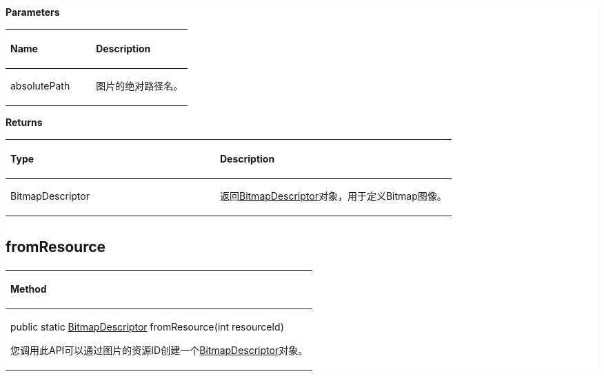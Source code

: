 </tbody>
</table>

**Parameters**

<a name="table8865mcpsimp"></a>
<table><thead align="left"><tr id="row8870mcpsimp"><th class="cellrowborder" valign="top" width="47%" id="mcps1.1.3.1.1"><p id="p8872mcpsimp"><a name="p8872mcpsimp"></a><a name="p8872mcpsimp"></a>Name</p>
</th>
<th class="cellrowborder" valign="top" width="53%" id="mcps1.1.3.1.2"><p id="p8874mcpsimp"><a name="p8874mcpsimp"></a><a name="p8874mcpsimp"></a>Description</p>
</th>
</tr>
</thead>
<tbody><tr id="row8875mcpsimp"><td class="cellrowborder" valign="top" width="47%" headers="mcps1.1.3.1.1 "><p id="p8877mcpsimp"><a name="p8877mcpsimp"></a><a name="p8877mcpsimp"></a>absolutePath</p>
</td>
<td class="cellrowborder" valign="top" width="53%" headers="mcps1.1.3.1.2 "><p id="p8879mcpsimp"><a name="p8879mcpsimp"></a><a name="p8879mcpsimp"></a>图片的绝对路径名。</p>
</td>
</tr>
</tbody>
</table>

**Returns**

<a name="table8882mcpsimp"></a>
<table><thead align="left"><tr id="row8887mcpsimp"><th class="cellrowborder" valign="top" width="47%" id="mcps1.1.3.1.1"><p id="p8889mcpsimp"><a name="p8889mcpsimp"></a><a name="p8889mcpsimp"></a>Type</p>
</th>
<th class="cellrowborder" valign="top" width="53%" id="mcps1.1.3.1.2"><p id="p8891mcpsimp"><a name="p8891mcpsimp"></a><a name="p8891mcpsimp"></a>Description</p>
</th>
</tr>
</thead>
<tbody><tr id="row8892mcpsimp"><td class="cellrowborder" valign="top" width="47%" headers="mcps1.1.3.1.1 "><p id="p8894mcpsimp"><a name="p8894mcpsimp"></a><a name="p8894mcpsimp"></a>BitmapDescriptor</p>
</td>
<td class="cellrowborder" valign="top" width="53%" headers="mcps1.1.3.1.2 "><p id="p8896mcpsimp"><a name="p8896mcpsimp"></a><a name="p8896mcpsimp"></a>返回<a href="bitmapdescriptor.md">BitmapDescriptor</a>对象，用于定义Bitmap图像。</p>
</td>
</tr>
</tbody>
</table>

## fromResource<a name="section11216192714558"></a>

<a name="table8898mcpsimp"></a>
<table><thead align="left"><tr id="row8902mcpsimp"><th class="cellrowborder" valign="top" width="100%" id="mcps1.1.2.1.1"><p id="p8904mcpsimp"><a name="p8904mcpsimp"></a><a name="p8904mcpsimp"></a>Method</p>
</th>
</tr>
</thead>
<tbody><tr id="row8905mcpsimp"><td class="cellrowborder" valign="top" width="100%" headers="mcps1.1.2.1.1 "><p id="p8907mcpsimp"><a name="p8907mcpsimp"></a><a name="p8907mcpsimp"></a>public static <a href="bitmapdescriptor.md">BitmapDescriptor</a> fromResource(int resourceId)</p>
<p id="p2291319164813"><a name="p2291319164813"></a><a name="p2291319164813"></a>您调用此API可以通过图片的资源ID创建一个<a href="bitmapdescriptor.md">BitmapDescriptor</a>对象。</p>
</td>
</tr>